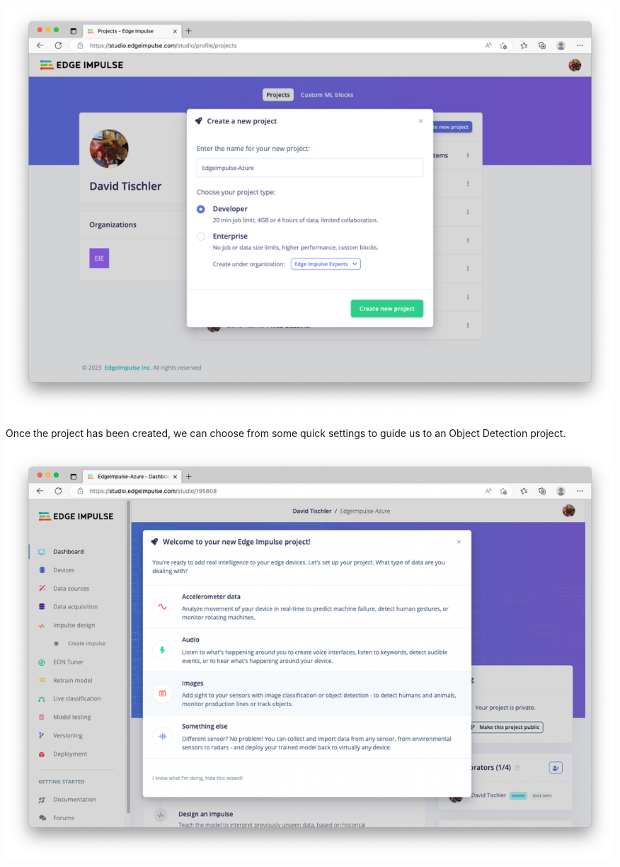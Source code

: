 ![](../.gitbook/assets/mlops-azure-iot-edge/image52.png)

Once the project has been created, we can choose from some quick settings to guide us to an Object Detection project.

![](../.gitbook/assets/mlops-azure-iot-edge/image36.png)
